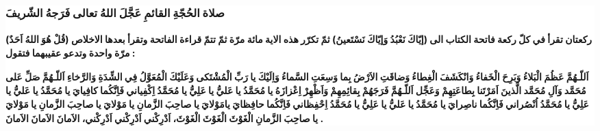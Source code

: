 ### صلاة الحُجّةِ القائمِ عَجَّلَ اللهُ تعالى فَرَجهُ الشّريفَ

**ركعتان تقرأ في كلّ ركعة فاتحة الكتاب الى  (إيّاكَ نَعْبُدُ وَإيّاكَ نَسْتَعينُ)
ثمّ تكرّر هذه الاية مائة مرّة ثمّ تتمّ قراءة الفاتحة وتقرأ بعدها الاخلاص (قُلْ
هُوَ اللهُ اَحَدٌ)  مرّة واحدة وتدعو عقيبهما فتقول :**

**اَللّـهُمَّ عَظُمَ الْبَلاءُ وَبَرِحَ الْخَفاءُ وَانْكَشَفَ الْغِطاءُ وَضاقَتِ الاَرْضُ بِما وَسِعَتِ
السَّماءُ وَاِلَيْكَ يا رَبِّ الْمُشْتَكى وَعَلَيْكَ الْمُعَوَّلُ فِي الشِّدَةِ وَالرَّخاءِ اَللّـهُمَّ صَلِّ عَلى
مُحَمَّد وَآلِ مُحَمَّد الَّذينَ اَمَرْتَنا بِطاعَتِهِمْ وَعَجِّل اَللّـهُمَّ فَرَجَهُمْ بِقائِمِهِمْ وَاَظْهِرْ
اِعْزازَهُ يا مُحَمَّدُ يا عَليُّ يا عَلِيُّ يا مُحَمَّدُ اِكْفِياني فَاِنَّكُما كافِيايَ يا مُحَمَّدُ يا
عَليُّ يا عَلِيُّ يا مُحَمَّدُ اُنْصُراني فَاِنَّكُما ناصِرايَ يا مُحَمَّدُ يا عَليُّ يا عَلِيُّ يا مُحَمَّدُ
اِحْفِظاني فَاِنَّكُما حافِظايَ يامَوْلايَ يا صاحِبَ الزَّمانِ يا مَوْلايَ يا صاحِبَ الزَّمانِ يا
مَوْلايَ يا صاحِبَ الزَّمانِ الْغَوْثَ الْغَوْثَ الْغَوْثَ، اَدْرِكْني اَدْرِكْني اَدْرِكْني، الاَمانَ
الاَمانَ الاَمانَ .**
